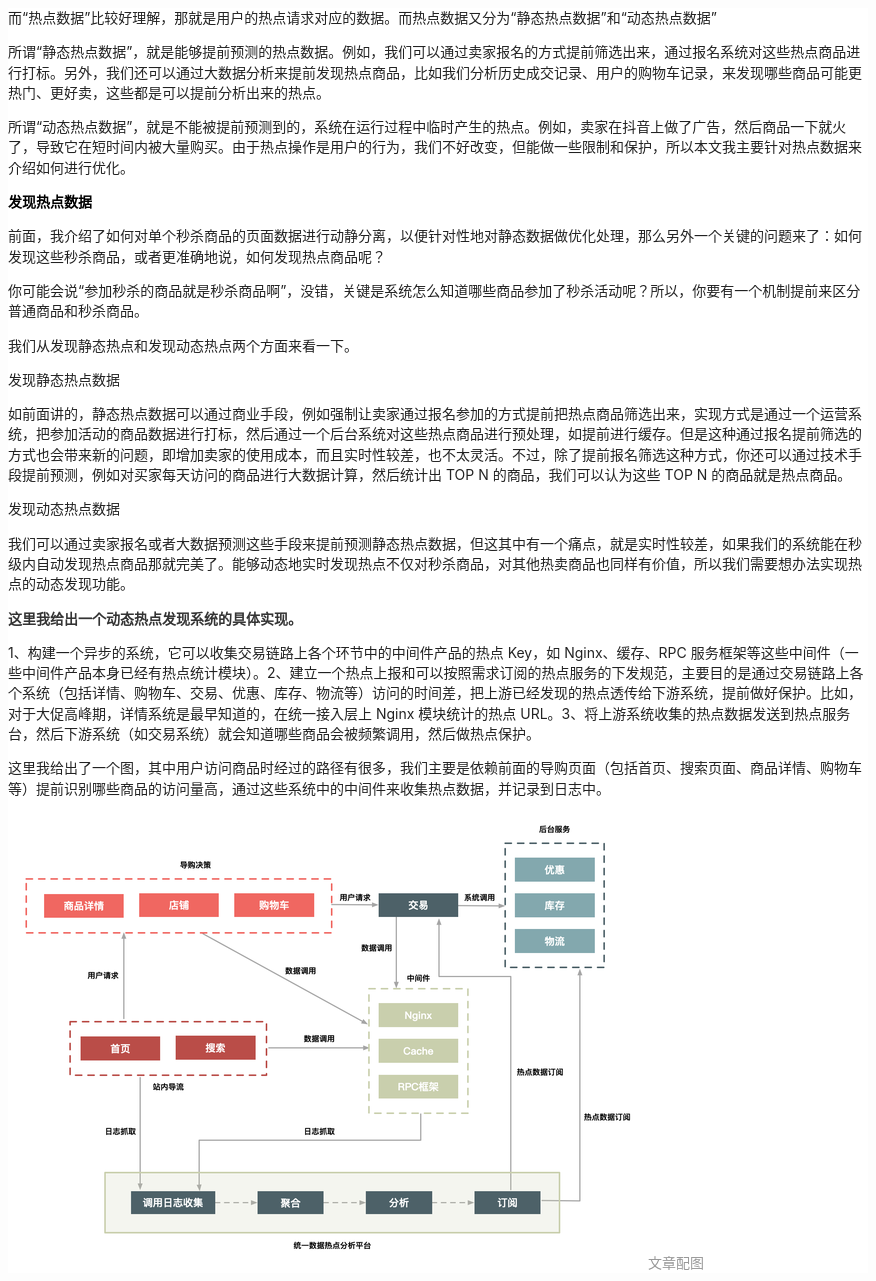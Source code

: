 <font style="color:rgb(34, 34, 34);">而“热点数据”比较好理解，那就是用户的热点请求对应的数据。而热点数据又分为“静态热点数据”和“动态热点数据”</font>

<font style="color:rgb(34, 34, 34);">所谓“静态热点数据”，就是能够提前预测的热点数据。例如，我们可以通过卖家报名的方式提前筛选出来，通过报名系统对这些热点商品进行打标。另外，我们还可以通过大数据分析来提前发现热点商品，比如我们分析历史成交记录、用户的购物车记录，来发现哪些商品可能更热门、更好卖，这些都是可以提前分析出来的热点。</font>

<font style="color:rgb(34, 34, 34);">所谓“动态热点数据”，就是不能被提前预测到的，系统在运行过程中临时产生的热点。例如，卖家在抖音上做了广告，然后商品一下就火了，导致它在短时间内被大量购买。</font><font style="color:rgb(34, 34, 34);">由于热点操作是用户的行为，我们不好改变，但能做一些限制和保护，所以本文我主要针对热点数据来介绍如何进行优化。</font>

**<font style="color:rgb(0, 0, 0);">发现热点数据</font>**

<font style="color:rgb(34, 34, 34);">前面，我介绍了如何对单个秒杀商品的页面数据进行动静分离，以便针对性地对静态数据做优化处理，那么另外一个关键的问题来了：如何发现这些秒杀商品，或者更准确地说，如何发现热点商品呢？</font>

<font style="color:rgb(34, 34, 34);">你可能会说“参加秒杀的商品就是秒杀商品啊”，没错，关键是系统怎么知道哪些商品参加了秒杀活动呢？所以，你要有一个机制提前来区分普通商品和秒杀商品。</font>

<font style="color:rgb(34, 34, 34);">我们从发现静态热点和发现动态热点两个方面来看一下。</font>

<font style="color:rgb(34, 34, 34);">发现静态热点数据</font>

<font style="color:rgb(34, 34, 34);">如前面讲的，静态热点数据可以通过商业手段，例如强制让卖家通过报名参加的方式提前把热点商品筛选出来，实现方式是通过一个运营系统，把参加活动的商品数据进行打标，然后通过一个后台系统对这些热点商品进行预处理，如提前进行缓存。但是这种通过报名提前筛选的方式也会带来新的问题，即增加卖家的使用成本，而且实时性较差，也不太灵活。不过，除了提前报名筛选这种方式，你还可以通过技术手段提前预测，例如对买家每天访问的商品进行大数据计算，然后统计出 TOP N 的商品，我们可以认为这些 TOP N 的商品就是热点商品。</font>

<font style="color:rgb(34, 34, 34);">发现动态热点数据</font>

<font style="color:rgb(34, 34, 34);">我们可以通过卖家报名或者大数据预测这些手段来提前预测静态热点数据，但这其中有一个痛点，就是实时性较差，如果我们的系统能在秒级内自动发现热点商品那就完美了。能够动态地实时发现热点不仅对秒杀商品，对其他热卖商品也同样有价值，所以我们需要想办法实现热点的动态发现功能。</font>

**<font style="color:rgb(51, 51, 51);">这里我给出一个动态热点发现系统的具体实现。</font>**

<font style="color:rgb(34, 34, 34);">1、构建一个异步的系统，它可以收集交易链路上各个环节中的中间件产品的热点 Key，如 Nginx、缓存、RPC 服务框架等这些中间件（一些中间件产品本身已经有热点统计模块）。</font><font style="color:rgb(34, 34, 34);">2、建立一个热点上报和可以按照需求订阅的热点服务的下发规范，主要目的是通过交易链路上各个系统（包括详情、购物车、交易、优惠、库存、物流等）访问的时间差，把上游已经发现的热点透传给下游系统，提前做好保护。比如，对于大促高峰期，详情系统是最早知道的，在统一接入层上 Nginx 模块统计的热点 URL。</font><font style="color:rgb(34, 34, 34);">3、将上游系统收集的热点数据发送到热点服务台，然后下游系统（如交易系统）就会知道哪些商品会被频繁调用，然后做热点保护。</font>

<font style="color:rgb(34, 34, 34);">这里我给出了一个图，其中用户访问商品时经过的路径有很多，我们主要是依赖前面的导购页面（包括首页、搜索页面、商品详情、购物车等）提前识别哪些商品的访问量高，通过这些系统中的中间件来收集热点数据，并记录到日志中。</font>

![1720580948461-7477c034-52ba-44e5-a7ce-6e9a731b9747.png](./assets/1720580948461-7477c034-52ba-44e5-a7ce-6e9a731b9747.png)<font style="color:rgb(153, 153, 153);">文章配图</font>
